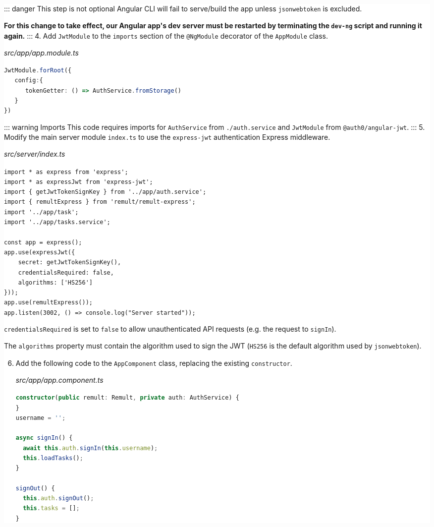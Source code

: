    ::: danger This step is not optional
   Angular CLI will fail to serve/build the app unless `jsonwebtoken` is excluded.

   **For this change to take effect, our Angular app's dev server must be restarted by terminating the `dev-ng` script and running it again.**
   :::
4. Add `JwtModule` to the `imports` section of the `@NgModule` decorator of the `AppModule` class.

   *src/app/app.module.ts*
   ```ts
   JwtModule.forRoot({
      config:{
         tokenGetter: () => AuthService.fromStorage()
      }
   })
   ```
   ::: warning Imports
   This code requires imports for `AuthService` from `./auth.service` and `JwtModule` from `@auth0/angular-jwt`.
   :::
5. Modify the main server module `index.ts` to use the `express-jwt` authentication Express middleware. 

   *src/server/index.ts*
   ```ts{2-3,9-13}
   import * as express from 'express';
   import * as expressJwt from 'express-jwt';
   import { getJwtTokenSignKey } from '../app/auth.service';
   import { remultExpress } from 'remult/remult-express';
   import '../app/task';
   import '../app/tasks.service';
   
   const app = express();
   app.use(expressJwt({
       secret: getJwtTokenSignKey(),
       credentialsRequired: false,
       algorithms: ['HS256']
   }));
   app.use(remultExpress());
   app.listen(3002, () => console.log("Server started"));
   ```

   `credentialsRequired` is set to `false` to allow unauthenticated API requests (e.g. the request to `signIn`).

   The `algorithms` property must contain the algorithm used to sign the JWT (`HS256` is the default algorithm used by `jsonwebtoken`).

6. Add the following code to the `AppComponent` class, replacing the existing `constructor`.

   *src/app/app.component.ts*
   ```ts
   constructor(public remult: Remult, private auth: AuthService) {
   }
   username = '';
 
   async signIn() {
     await this.auth.signIn(this.username);
     this.loadTasks();
   }
 
   signOut() {
     this.auth.signOut();
     this.tasks = [];
   }
   ```
